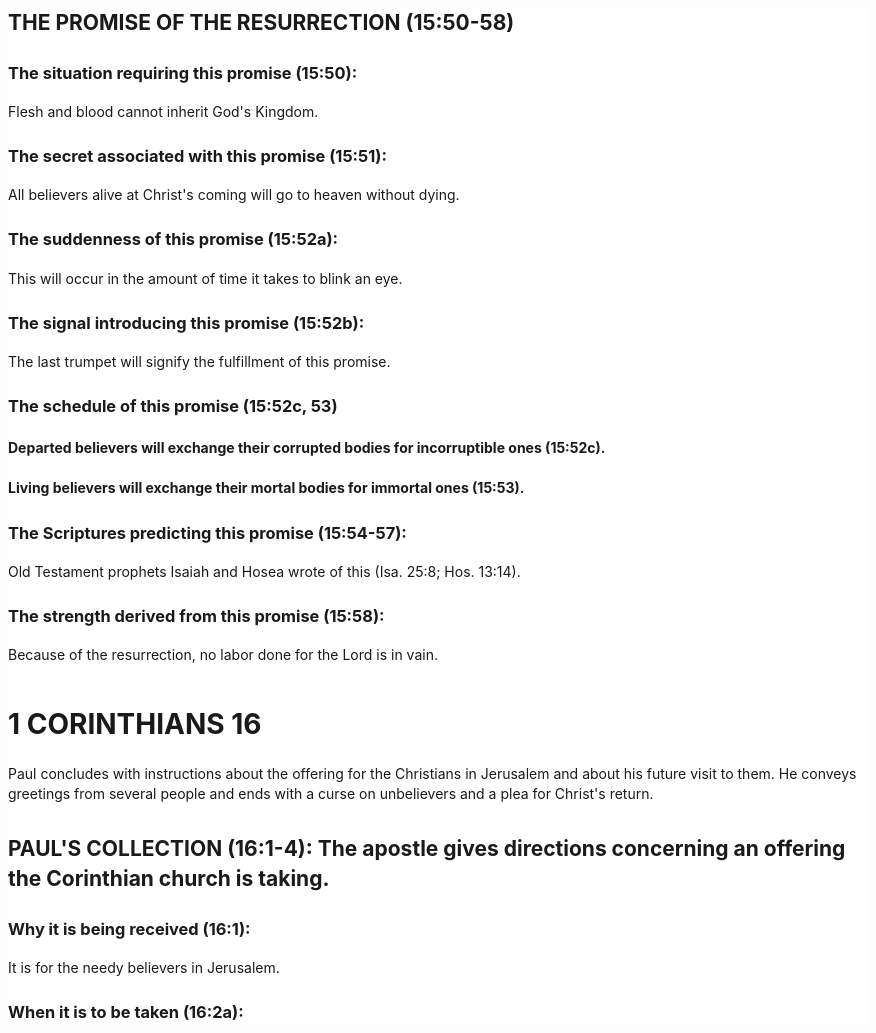THE PROMISE OF THE RESURRECTION (15:50-58) 
------------------------------------------

### The situation requiring this promise (15:50): 

Flesh and blood cannot inherit God\'s Kingdom.

### The secret associated with this promise (15:51): 

All believers alive at Christ\'s coming will go to heaven without dying.

### The suddenness of this promise (15:52a): 

This will occur in the amount of time it takes to blink an eye.

### The signal introducing this promise (15:52b): 

The last trumpet will signify the fulfillment of this promise.

### The schedule of this promise (15:52c, 53) 

#### Departed believers will exchange their corrupted bodies for incorruptible ones (15:52c). 

#### Living believers will exchange their mortal bodies for immortal ones (15:53). 

### The Scriptures predicting this promise (15:54-57): 

Old Testament prophets Isaiah and Hosea wrote of this (Isa. 25:8; Hos.
13:14).

### The strength derived from this promise (15:58): 

Because of the resurrection, no labor done for the Lord is in vain.

1 CORINTHIANS 16 
================

Paul concludes with instructions about the offering for the Christians
in Jerusalem and about his future visit to them. He conveys greetings
from several people and ends with a curse on unbelievers and a plea for
Christ\'s return.

PAUL\'S COLLECTION (16:1-4): The apostle gives directions concerning an offering the Corinthian church is taking. 
-----------------------------------------------------------------------------------------------------------------

### Why it is being received (16:1): 

It is for the needy believers in Jerusalem.

### When it is to be taken (16:2a): 
